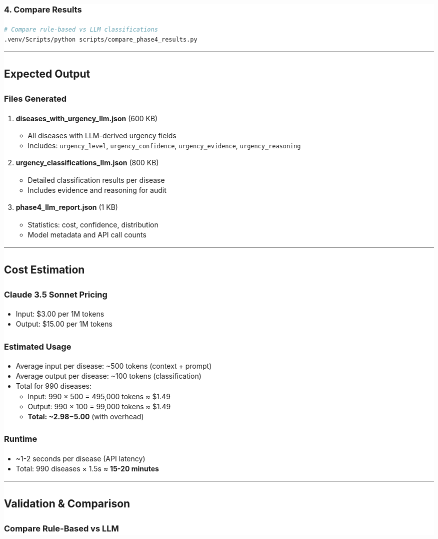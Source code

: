 ### 4. Compare Results

```bash
# Compare rule-based vs LLM classifications
.venv/Scripts/python scripts/compare_phase4_results.py
```

---

## Expected Output

### Files Generated

1. **diseases_with_urgency_llm.json** (600 KB)
   - All diseases with LLM-derived urgency fields
   - Includes: `urgency_level`, `urgency_confidence`, `urgency_evidence`, `urgency_reasoning`

2. **urgency_classifications_llm.json** (800 KB)
   - Detailed classification results per disease
   - Includes evidence and reasoning for audit

3. **phase4_llm_report.json** (1 KB)
   - Statistics: cost, confidence, distribution
   - Model metadata and API call counts

---

## Cost Estimation

### Claude 3.5 Sonnet Pricing
- Input: $3.00 per 1M tokens
- Output: $15.00 per 1M tokens

### Estimated Usage
- Average input per disease: ~500 tokens (context + prompt)
- Average output per disease: ~100 tokens (classification)
- Total for 990 diseases:
  - Input: 990 × 500 = 495,000 tokens ≈ $1.49
  - Output: 990 × 100 = 99,000 tokens ≈ $1.49
  - **Total: ~$2.98-$5.00** (with overhead)

### Runtime
- ~1-2 seconds per disease (API latency)
- Total: 990 diseases × 1.5s ≈ **15-20 minutes**

---

## Validation & Comparison

### Compare Rule-Based vs LLM
